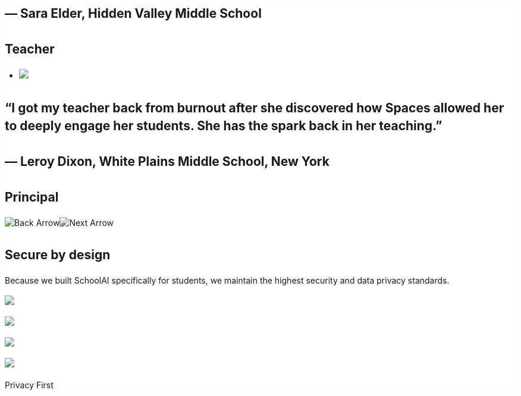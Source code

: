 
## — Sara Elder, Hidden Valley Middle School







## Teacher

- ![](https://framerusercontent.com/images/fnRb3ojWxwi9qR7no2Vo6IZi8.png)











## “I got my teacher back from burnout after she discovered how Spaces allowed her to deeply engage her students. She has the spark back in her teaching.”









## — Leroy Dixon, White Plains Middle School, New York







## Principal


![Back Arrow](https://framerusercontent.com/images/6tTbkXggWgQCAJ4DO2QEdXXmgM.svg)![Next Arrow](https://framerusercontent.com/images/11KSGbIZoRSg4pjdnUoif6MKHI.svg)

## Secure by design

Because we built SchoolAI specifically for students, we maintain the highest security and data privacy standards.

![](https://framerusercontent.com/images/lsPOzqOKgyBjO74wue664Sdqv6g.png)

![](https://framerusercontent.com/images/Ofs4BSQTI1aio6KJrKV7CmNgAY.png)

![](https://framerusercontent.com/images/II2NSZWZvxxAMDmpRwLuhuivH64.png)

![](https://framerusercontent.com/images/PlKoJtnfFdQ8fZ2hmYtRhFw9Y.png)

Privacy First
